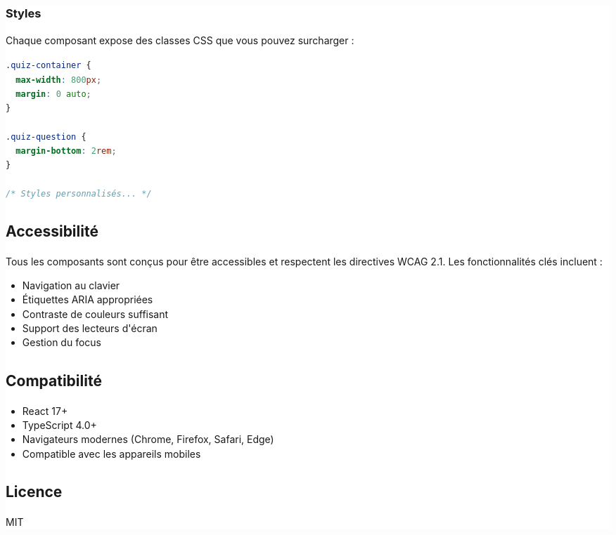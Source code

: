 ### Styles

Chaque composant expose des classes CSS que vous pouvez surcharger :

```css
.quiz-container {
  max-width: 800px;
  margin: 0 auto;
}

.quiz-question {
  margin-bottom: 2rem;
}

/* Styles personnalisés... */
```

## Accessibilité

Tous les composants sont conçus pour être accessibles et respectent les directives WCAG 2.1. Les fonctionnalités clés incluent :

- Navigation au clavier
- Étiquettes ARIA appropriées
- Contraste de couleurs suffisant
- Support des lecteurs d'écran
- Gestion du focus

## Compatibilité

- React 17+
- TypeScript 4.0+
- Navigateurs modernes (Chrome, Firefox, Safari, Edge)
- Compatible avec les appareils mobiles

## Licence

MIT
